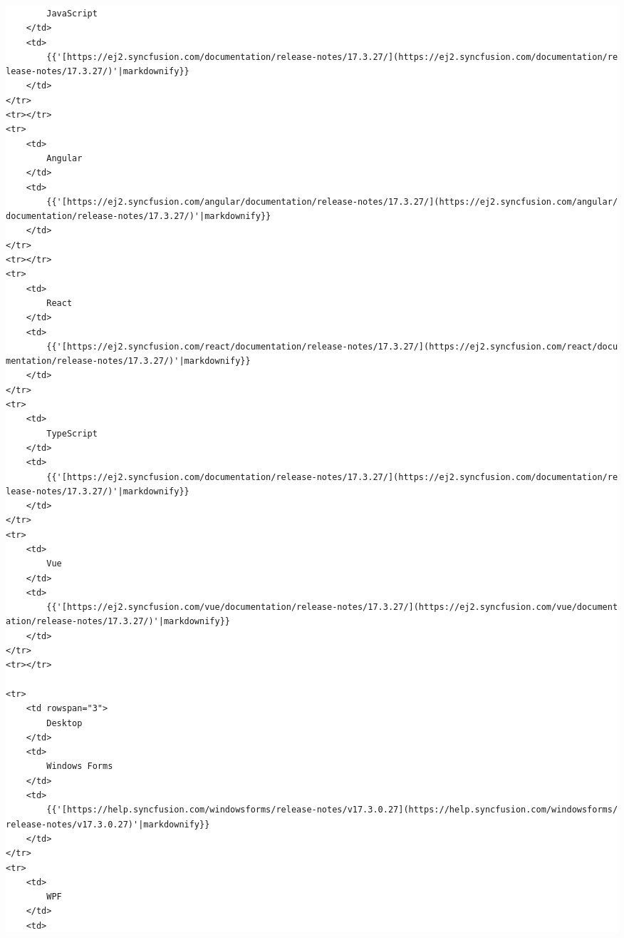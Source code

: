             JavaScript
        </td>
        <td>
            {{'[https://ej2.syncfusion.com/documentation/release-notes/17.3.27/](https://ej2.syncfusion.com/documentation/release-notes/17.3.27/)'|markdownify}}
        </td>
    </tr>
    <tr></tr>
    <tr>
        <td>
            Angular
        </td>
        <td>
            {{'[https://ej2.syncfusion.com/angular/documentation/release-notes/17.3.27/](https://ej2.syncfusion.com/angular/documentation/release-notes/17.3.27/)'|markdownify}}
        </td>
    </tr>
    <tr></tr>
    <tr>
        <td>
            React
        </td>
        <td>
            {{'[https://ej2.syncfusion.com/react/documentation/release-notes/17.3.27/](https://ej2.syncfusion.com/react/documentation/release-notes/17.3.27/)'|markdownify}}
        </td>
    </tr>
    <tr>
        <td>
            TypeScript
        </td>
        <td>
            {{'[https://ej2.syncfusion.com/documentation/release-notes/17.3.27/](https://ej2.syncfusion.com/documentation/release-notes/17.3.27/)'|markdownify}}
        </td>
    </tr>
    <tr>
        <td>
            Vue
        </td>
        <td>
            {{'[https://ej2.syncfusion.com/vue/documentation/release-notes/17.3.27/](https://ej2.syncfusion.com/vue/documentation/release-notes/17.3.27/)'|markdownify}}
        </td>
    </tr>
    <tr></tr>
	
    <tr>
        <td rowspan="3">
            Desktop
        </td>
        <td>
            Windows Forms
        </td>
        <td>
            {{'[https://help.syncfusion.com/windowsforms/release-notes/v17.3.0.27](https://help.syncfusion.com/windowsforms/release-notes/v17.3.0.27)'|markdownify}}
        </td>
    </tr>
    <tr>
        <td>
            WPF
        </td>
        <td>